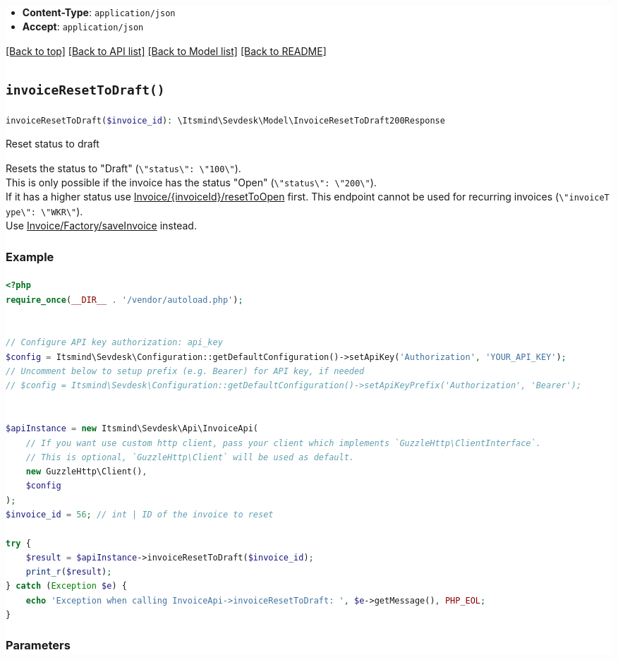 - **Content-Type**: `application/json`
- **Accept**: `application/json`

[[Back to top]](#) [[Back to API list]](../../README.md#endpoints)
[[Back to Model list]](../../README.md#models)
[[Back to README]](../../README.md)

## `invoiceResetToDraft()`

```php
invoiceResetToDraft($invoice_id): \Itsmind\Sevdesk\Model\InvoiceResetToDraft200Response
```

Reset status to draft

Resets the status to \"Draft\" (`\"status\": \"100\"`).<br> This is only possible if the invoice has the status \"Open\" (`\"status\": \"200\"`).<br> If it has a higher status use [Invoice/{invoiceId}/resetToOpen](#tag/Invoice/operation/invoiceResetToOpen) first.  This endpoint cannot be used for recurring invoices (`\"invoiceType\": \"WKR\"`).<br> Use [Invoice/Factory/saveInvoice](#tag/Invoice/operation/createInvoiceByFactory) instead.

### Example

```php
<?php
require_once(__DIR__ . '/vendor/autoload.php');


// Configure API key authorization: api_key
$config = Itsmind\Sevdesk\Configuration::getDefaultConfiguration()->setApiKey('Authorization', 'YOUR_API_KEY');
// Uncomment below to setup prefix (e.g. Bearer) for API key, if needed
// $config = Itsmind\Sevdesk\Configuration::getDefaultConfiguration()->setApiKeyPrefix('Authorization', 'Bearer');


$apiInstance = new Itsmind\Sevdesk\Api\InvoiceApi(
    // If you want use custom http client, pass your client which implements `GuzzleHttp\ClientInterface`.
    // This is optional, `GuzzleHttp\Client` will be used as default.
    new GuzzleHttp\Client(),
    $config
);
$invoice_id = 56; // int | ID of the invoice to reset

try {
    $result = $apiInstance->invoiceResetToDraft($invoice_id);
    print_r($result);
} catch (Exception $e) {
    echo 'Exception when calling InvoiceApi->invoiceResetToDraft: ', $e->getMessage(), PHP_EOL;
}
```

### Parameters
